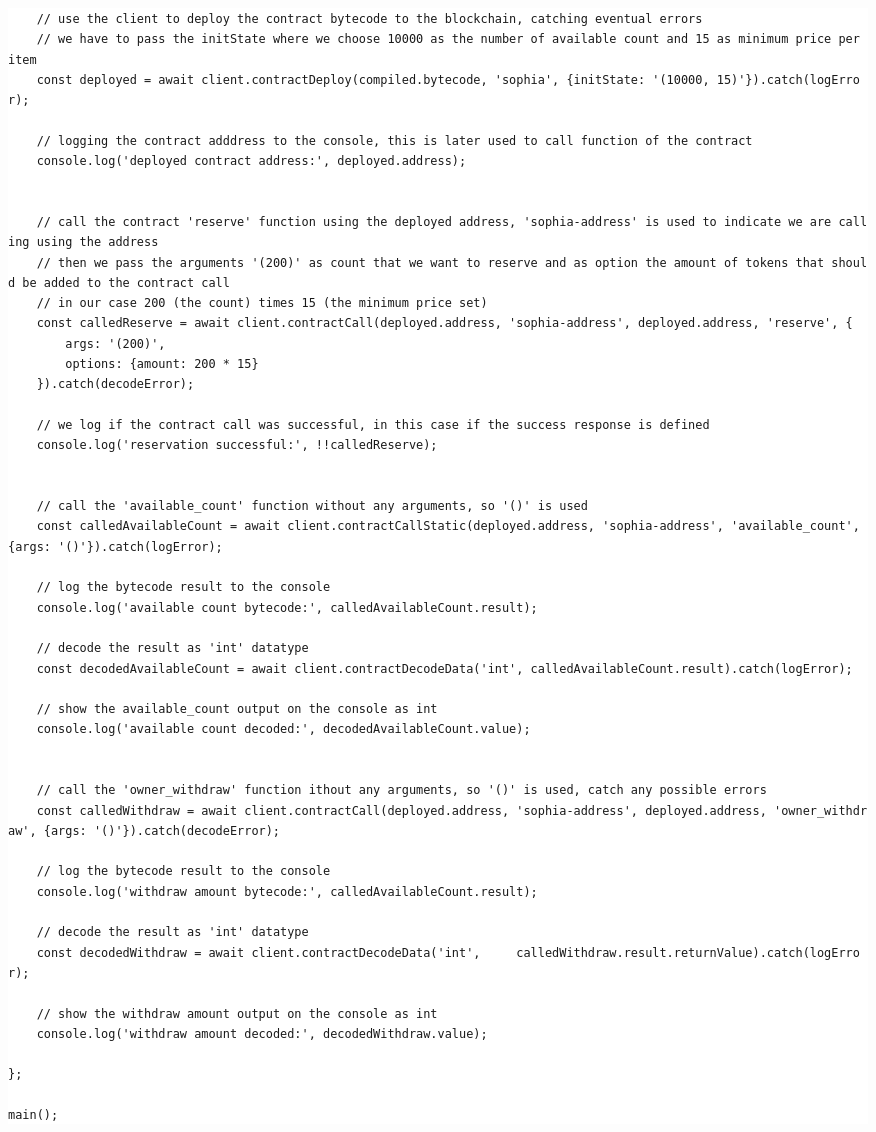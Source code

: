 ```
    // use the client to deploy the contract bytecode to the blockchain, catching eventual errors
    // we have to pass the initState where we choose 10000 as the number of available count and 15 as minimum price per item
    const deployed = await client.contractDeploy(compiled.bytecode, 'sophia', {initState: '(10000, 15)'}).catch(logError);

    // logging the contract adddress to the console, this is later used to call function of the contract
    console.log('deployed contract address:', deployed.address);


    // call the contract 'reserve' function using the deployed address, 'sophia-address' is used to indicate we are calling using the address
    // then we pass the arguments '(200)' as count that we want to reserve and as option the amount of tokens that should be added to the contract call
    // in our case 200 (the count) times 15 (the minimum price set)
    const calledReserve = await client.contractCall(deployed.address, 'sophia-address', deployed.address, 'reserve', {
        args: '(200)',
        options: {amount: 200 * 15}
    }).catch(decodeError);

    // we log if the contract call was successful, in this case if the success response is defined
    console.log('reservation successful:', !!calledReserve);


    // call the 'available_count' function without any arguments, so '()' is used
    const calledAvailableCount = await client.contractCallStatic(deployed.address, 'sophia-address', 'available_count', {args: '()'}).catch(logError);

    // log the bytecode result to the console
    console.log('available count bytecode:', calledAvailableCount.result);

    // decode the result as 'int' datatype
    const decodedAvailableCount = await client.contractDecodeData('int', calledAvailableCount.result).catch(logError);

    // show the available_count output on the console as int
    console.log('available count decoded:', decodedAvailableCount.value);


    // call the 'owner_withdraw' function ithout any arguments, so '()' is used, catch any possible errors
    const calledWithdraw = await client.contractCall(deployed.address, 'sophia-address', deployed.address, 'owner_withdraw', {args: '()'}).catch(decodeError);

    // log the bytecode result to the console
    console.log('withdraw amount bytecode:', calledAvailableCount.result);

    // decode the result as 'int' datatype
    const decodedWithdraw = await client.contractDecodeData('int',     calledWithdraw.result.returnValue).catch(logError);

    // show the withdraw amount output on the console as int
    console.log('withdraw amount decoded:', decodedWithdraw.value);

};

main();

```
